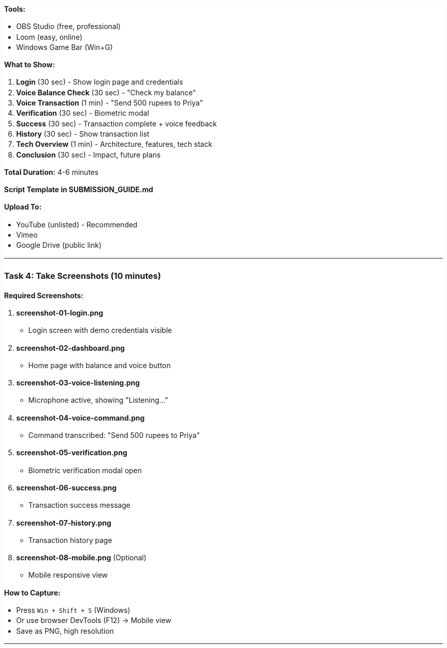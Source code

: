 **Tools:**
- OBS Studio (free, professional)
- Loom (easy, online)
- Windows Game Bar (Win+G)

**What to Show:**
1. **Login** (30 sec) - Show login page and credentials
2. **Voice Balance Check** (30 sec) - "Check my balance"
3. **Voice Transaction** (1 min) - "Send 500 rupees to Priya"
4. **Verification** (30 sec) - Biometric modal
5. **Success** (30 sec) - Transaction complete + voice feedback
6. **History** (30 sec) - Show transaction list
7. **Tech Overview** (1 min) - Architecture, features, tech stack
8. **Conclusion** (30 sec) - Impact, future plans

**Total Duration:** 4-6 minutes

**Script Template in SUBMISSION_GUIDE.md**

**Upload To:**
- YouTube (unlisted) - Recommended
- Vimeo
- Google Drive (public link)

---

### Task 4: Take Screenshots (10 minutes)

**Required Screenshots:**

1. **screenshot-01-login.png**
   - Login screen with demo credentials visible

2. **screenshot-02-dashboard.png**
   - Home page with balance and voice button

3. **screenshot-03-voice-listening.png**
   - Microphone active, showing "Listening..."

4. **screenshot-04-voice-command.png**
   - Command transcribed: "Send 500 rupees to Priya"

5. **screenshot-05-verification.png**
   - Biometric verification modal open

6. **screenshot-06-success.png**
   - Transaction success message

7. **screenshot-07-history.png**
   - Transaction history page

8. **screenshot-08-mobile.png** (Optional)
   - Mobile responsive view

**How to Capture:**
- Press `Win + Shift + S` (Windows)
- Or use browser DevTools (F12) → Mobile view
- Save as PNG, high resolution

---
